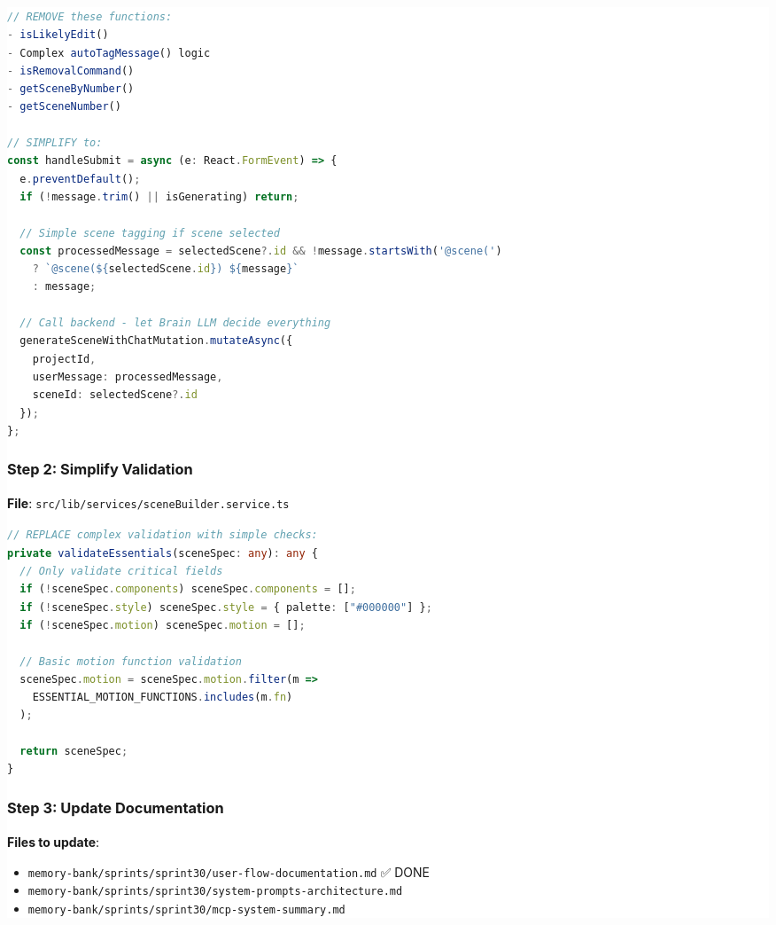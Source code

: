```typescript
// REMOVE these functions:
- isLikelyEdit()
- Complex autoTagMessage() logic
- isRemovalCommand() 
- getSceneByNumber()
- getSceneNumber()

// SIMPLIFY to:
const handleSubmit = async (e: React.FormEvent) => {
  e.preventDefault();
  if (!message.trim() || isGenerating) return;
  
  // Simple scene tagging if scene selected
  const processedMessage = selectedScene?.id && !message.startsWith('@scene(')
    ? `@scene(${selectedScene.id}) ${message}`
    : message;
  
  // Call backend - let Brain LLM decide everything
  generateSceneWithChatMutation.mutateAsync({
    projectId,
    userMessage: processedMessage,
    sceneId: selectedScene?.id
  });
};
```

### Step 2: Simplify Validation
**File**: `src/lib/services/sceneBuilder.service.ts`

```typescript
// REPLACE complex validation with simple checks:
private validateEssentials(sceneSpec: any): any {
  // Only validate critical fields
  if (!sceneSpec.components) sceneSpec.components = [];
  if (!sceneSpec.style) sceneSpec.style = { palette: ["#000000"] };
  if (!sceneSpec.motion) sceneSpec.motion = [];
  
  // Basic motion function validation
  sceneSpec.motion = sceneSpec.motion.filter(m => 
    ESSENTIAL_MOTION_FUNCTIONS.includes(m.fn)
  );
  
  return sceneSpec;
}
```

### Step 3: Update Documentation
**Files to update**:
- `memory-bank/sprints/sprint30/user-flow-documentation.md` ✅ DONE
- `memory-bank/sprints/sprint30/system-prompts-architecture.md`
- `memory-bank/sprints/sprint30/mcp-system-summary.md`
